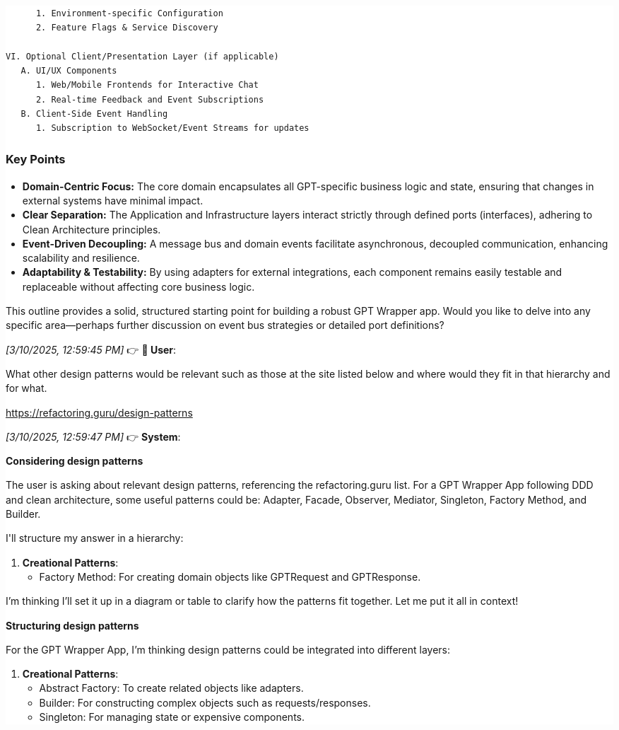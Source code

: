 ```
      1. Environment-specific Configuration
      2. Feature Flags & Service Discovery

VI. Optional Client/Presentation Layer (if applicable)
   A. UI/UX Components
      1. Web/Mobile Frontends for Interactive Chat
      2. Real-time Feedback and Event Subscriptions
   B. Client-Side Event Handling
      1. Subscription to WebSocket/Event Streams for updates
```

### Key Points

- **Domain-Centric Focus:** The core domain encapsulates all GPT-specific business logic and state, ensuring that changes in external systems have minimal impact.
- **Clear Separation:** The Application and Infrastructure layers interact strictly through defined ports (interfaces), adhering to Clean Architecture principles.
- **Event-Driven Decoupling:** A message bus and domain events facilitate asynchronous, decoupled communication, enhancing scalability and resilience.
- **Adaptability & Testability:** By using adapters for external integrations, each component remains easily testable and replaceable without affecting core business logic.

This outline provides a solid, structured starting point for building a robust GPT Wrapper app. Would you like to delve into any specific area—perhaps further discussion on event bus strategies or detailed port definitions?<br>

<i>[3/10/2025, 12:59:45 PM]</i> 👉 <b>👤 User</b>: 

What other design patterns would be relevant such as those at the site listed below and where would they fit in that hierarchy and for what.

https://refactoring.guru/design-patterns<br>

<i>[3/10/2025, 12:59:47 PM]</i> 👉 <b>System</b>: 

**Considering design patterns**

The user is asking about relevant design patterns, referencing the refactoring.guru list. For a GPT Wrapper App following DDD and clean architecture, some useful patterns could be: Adapter, Facade, Observer, Mediator, Singleton, Factory Method, and Builder. 

I'll structure my answer in a hierarchy: 

1. **Creational Patterns**:
   - Factory Method: For creating domain objects like GPTRequest and GPTResponse.

I’m thinking I’ll set it up in a diagram or table to clarify how the patterns fit together. Let me put it all in context!

**Structuring design patterns**

For the GPT Wrapper App, I’m thinking design patterns could be integrated into different layers:

1. **Creational Patterns**:
   - Abstract Factory: To create related objects like adapters.
   - Builder: For constructing complex objects such as requests/responses.
   - Singleton: For managing state or expensive components.
